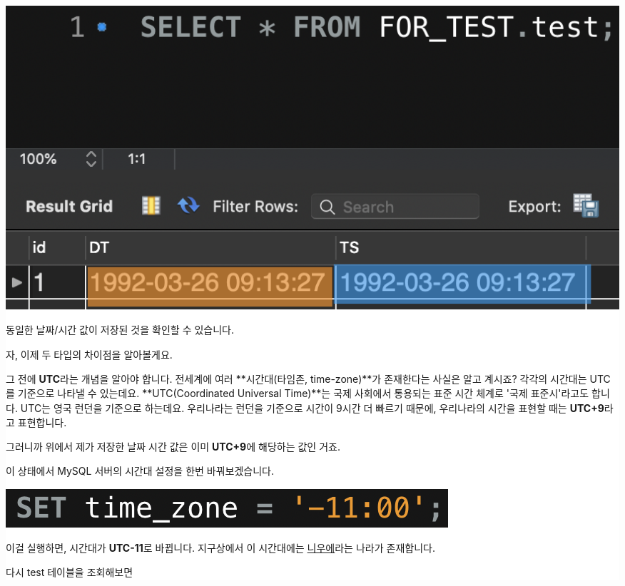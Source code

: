   ![3_167](./resources/3_183.png)

  동일한 날짜/시간 값이 저장된 것을 확인할 수 있습니다. 

  자, 이제 두 타입의 차이점을 알아볼게요.

  그 전에 **UTC**라는 개념을 알아야 합니다. 전세계에 여러 **시간대(타임존, time-zone)**가 존재한다는 사실은 알고 계시죠? 각각의 시간대는 UTC를 기준으로 나타낼 수 있는데요. **UTC(Coordinated Universal Time)**는 국제 사회에서 통용되는 표준 시간 체계로 '국제 표준시'라고도 합니다. UTC는 영국 런던을 기준으로 하는데요. 우리나라는 런던을 기준으로 시간이 9시간 더 빠르기 때문에, 우리나라의 시간을 표현할 때는 **UTC+9**라고 표현합니다.

  그러니까 위에서 제가 저장한 날짜 시간 값은 이미 **UTC+9**에 해당하는 값인 거죠.

  이 상태에서 MySQL 서버의 시간대 설정을 한번 바꿔보겠습니다. 

  ![3_167](./resources/3_184.png)

  이걸 실행하면, 시간대가 **UTC-11**로 바뀝니다. 지구상에서 이 시간대에는 [니우에](https://ko.wikipedia.org/wiki/니우에)라는 나라가 존재합니다. 

  다시 test 테이블을 조회해보면
